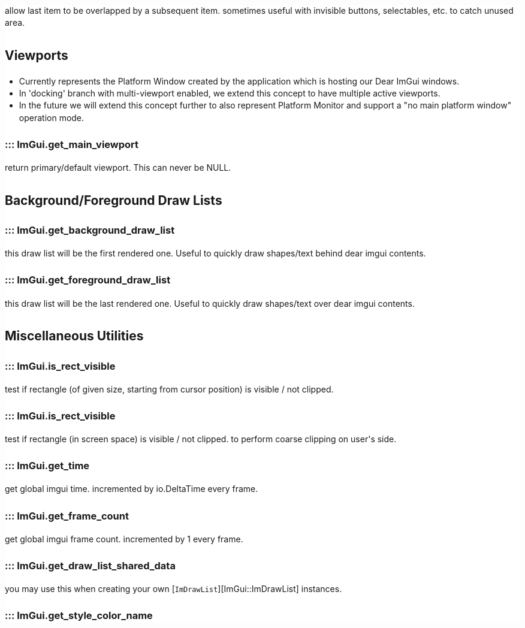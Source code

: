  allow last item to be overlapped by a subsequent item. sometimes useful with invisible buttons, selectables, etc. to catch unused area.  

## Viewports  

- Currently represents the Platform Window created by the application which is hosting our Dear ImGui windows.
- In 'docking' branch with multi-viewport enabled, we extend this concept to have multiple active viewports.
- In the future we will extend this concept further to also represent Platform Monitor and support a "no main platform window" operation mode.

### ::: ImGui.get_main_viewport

 return primary/default viewport. This can never be NULL.  

## Background/Foreground Draw Lists  

### ::: ImGui.get_background_draw_list

 this draw list will be the first rendered one. Useful to quickly draw shapes/text behind dear imgui contents.  

### ::: ImGui.get_foreground_draw_list

 this draw list will be the last rendered one. Useful to quickly draw shapes/text over dear imgui contents.  

## Miscellaneous Utilities  

### ::: ImGui.is_rect_visible

 test if rectangle (of given size, starting from cursor position) is visible / not clipped.  

### ::: ImGui.is_rect_visible

 test if rectangle (in screen space) is visible / not clipped. to perform coarse clipping on user's side.  

### ::: ImGui.get_time

 get global imgui time. incremented by io.DeltaTime every frame.  

### ::: ImGui.get_frame_count

 get global imgui frame count. incremented by 1 every frame.  

### ::: ImGui.get_draw_list_shared_data

 you may use this when creating your own [`ImDrawList`][ImGui::ImDrawList] instances.  

### ::: ImGui.get_style_color_name
